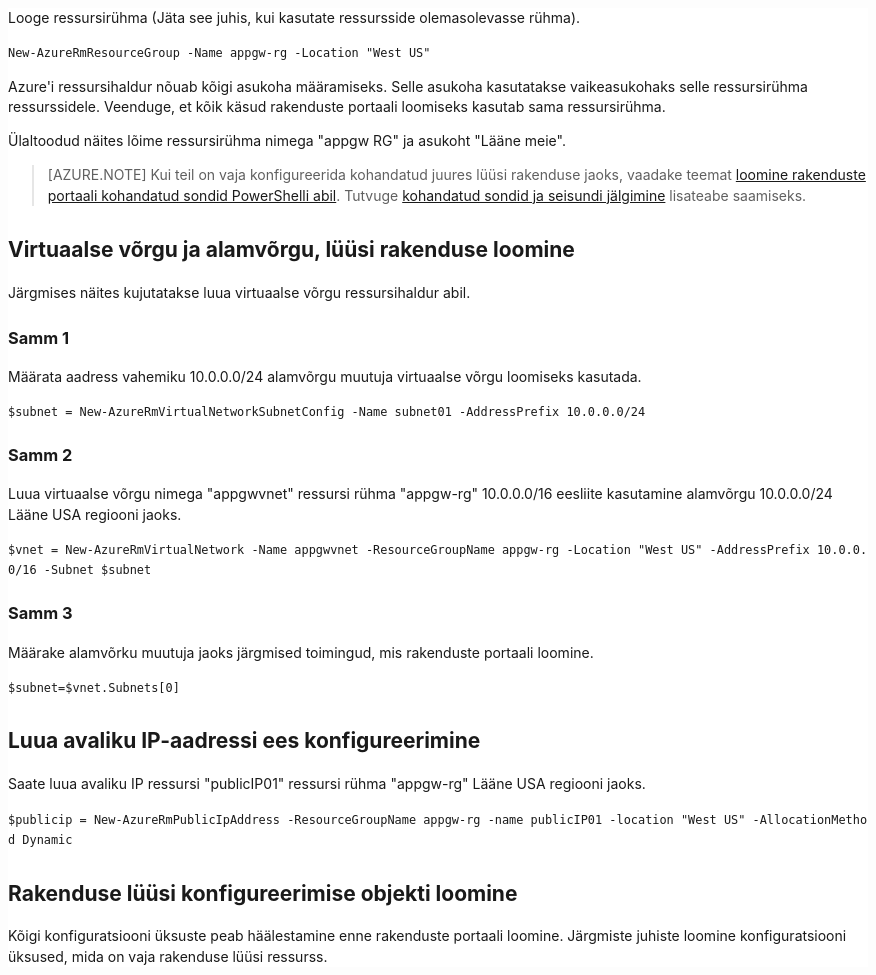 Looge ressursirühma (Jäta see juhis, kui kasutate ressursside olemasolevasse rühma).

    New-AzureRmResourceGroup -Name appgw-rg -Location "West US"

Azure'i ressursihaldur nõuab kõigi asukoha määramiseks. Selle asukoha kasutatakse vaikeasukohaks selle ressursirühma ressurssidele. Veenduge, et kõik käsud rakenduste portaali loomiseks kasutab sama ressursirühma.

Ülaltoodud näites lõime ressursirühma nimega "appgw RG" ja asukoht "Lääne meie".

>[AZURE.NOTE] Kui teil on vaja konfigureerida kohandatud juures lüüsi rakenduse jaoks, vaadake teemat [loomine rakenduste portaali kohandatud sondid PowerShelli abil](application-gateway-create-probe-ps.md). Tutvuge [kohandatud sondid ja seisundi jälgimine](application-gateway-probe-overview.md) lisateabe saamiseks.

## <a name="create-a-virtual-network-and-a-subnet-for-the-application-gateway"></a>Virtuaalse võrgu ja alamvõrgu, lüüsi rakenduse loomine

Järgmises näites kujutatakse luua virtuaalse võrgu ressursihaldur abil.

### <a name="step-1"></a>Samm 1

Määrata aadress vahemiku 10.0.0.0/24 alamvõrgu muutuja virtuaalse võrgu loomiseks kasutada.

    $subnet = New-AzureRmVirtualNetworkSubnetConfig -Name subnet01 -AddressPrefix 10.0.0.0/24

### <a name="step-2"></a>Samm 2

Luua virtuaalse võrgu nimega "appgwvnet" ressursi rühma "appgw-rg" 10.0.0.0/16 eesliite kasutamine alamvõrgu 10.0.0.0/24 Lääne USA regiooni jaoks.

    $vnet = New-AzureRmVirtualNetwork -Name appgwvnet -ResourceGroupName appgw-rg -Location "West US" -AddressPrefix 10.0.0.0/16 -Subnet $subnet

### <a name="step-3"></a>Samm 3

Määrake alamvõrku muutuja jaoks järgmised toimingud, mis rakenduste portaali loomine.

    $subnet=$vnet.Subnets[0]

## <a name="create-a-public-ip-address-for-the-front-end-configuration"></a>Luua avaliku IP-aadressi ees konfigureerimine

Saate luua avaliku IP ressursi "publicIP01" ressursi rühma "appgw-rg" Lääne USA regiooni jaoks.

    $publicip = New-AzureRmPublicIpAddress -ResourceGroupName appgw-rg -name publicIP01 -location "West US" -AllocationMethod Dynamic


## <a name="create-an-application-gateway-configuration-object"></a>Rakenduse lüüsi konfigureerimise objekti loomine

Kõigi konfiguratsiooni üksuste peab häälestamine enne rakenduste portaali loomine. Järgmiste juhiste loomine konfiguratsiooni üksused, mida on vaja rakenduse lüüsi ressurss.
